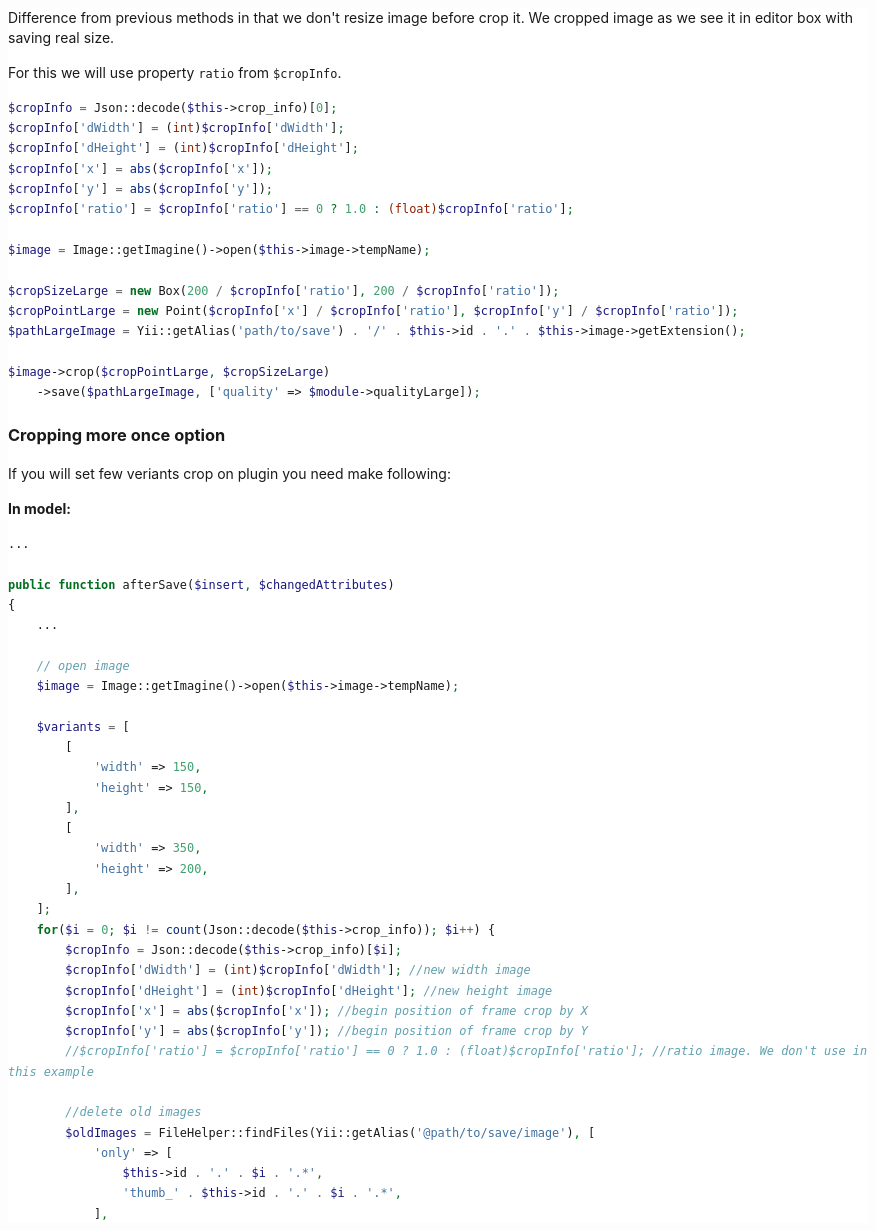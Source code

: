 Difference from previous methods in that we don't resize image before crop it.
We cropped image as we see it in editor box with saving real size.

For this we will use property `ratio` from `$cropInfo`.

```php
$cropInfo = Json::decode($this->crop_info)[0];
$cropInfo['dWidth'] = (int)$cropInfo['dWidth'];
$cropInfo['dHeight'] = (int)$cropInfo['dHeight'];
$cropInfo['x'] = abs($cropInfo['x']);
$cropInfo['y'] = abs($cropInfo['y']);
$cropInfo['ratio'] = $cropInfo['ratio'] == 0 ? 1.0 : (float)$cropInfo['ratio'];
 
$image = Image::getImagine()->open($this->image->tempName);
 
$cropSizeLarge = new Box(200 / $cropInfo['ratio'], 200 / $cropInfo['ratio']);
$cropPointLarge = new Point($cropInfo['x'] / $cropInfo['ratio'], $cropInfo['y'] / $cropInfo['ratio']);
$pathLargeImage = Yii::getAlias('path/to/save') . '/' . $this->id . '.' . $this->image->getExtension();
 
$image->crop($cropPointLarge, $cropSizeLarge)
    ->save($pathLargeImage, ['quality' => $module->qualityLarge]);
```

### Cropping more once option

If you will set few veriants crop on plugin you need make following:

**In model:**

```php
...

public function afterSave($insert, $changedAttributes)
{
    ...
    
    // open image
    $image = Image::getImagine()->open($this->image->tempName);
    
    $variants = [
        [
            'width' => 150,
            'height' => 150,
        ],
        [
            'width' => 350,
            'height' => 200,
        ],
    ];
    for($i = 0; $i != count(Json::decode($this->crop_info)); $i++) {
        $cropInfo = Json::decode($this->crop_info)[$i];
        $cropInfo['dWidth'] = (int)$cropInfo['dWidth']; //new width image
        $cropInfo['dHeight'] = (int)$cropInfo['dHeight']; //new height image
        $cropInfo['x'] = abs($cropInfo['x']); //begin position of frame crop by X
        $cropInfo['y'] = abs($cropInfo['y']); //begin position of frame crop by Y
        //$cropInfo['ratio'] = $cropInfo['ratio'] == 0 ? 1.0 : (float)$cropInfo['ratio']; //ratio image. We don't use in this example

        //delete old images
        $oldImages = FileHelper::findFiles(Yii::getAlias('@path/to/save/image'), [
            'only' => [
                $this->id . '.' . $i . '.*',
                'thumb_' . $this->id . '.' . $i . '.*',
            ], 
```